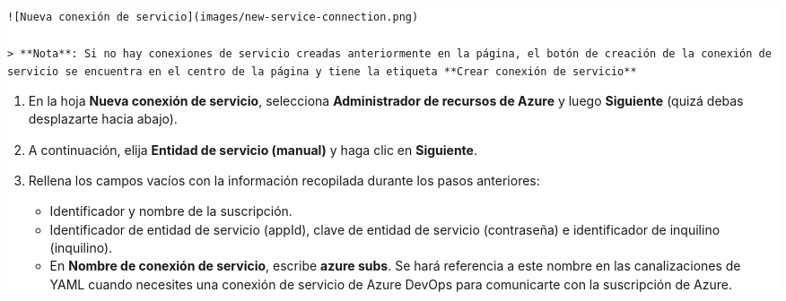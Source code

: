     ![Nueva conexión de servicio](images/new-service-connection.png)

    > **Nota**: Si no hay conexiones de servicio creadas anteriormente en la página, el botón de creación de la conexión de servicio se encuentra en el centro de la página y tiene la etiqueta **Crear conexión de servicio**

1. En la hoja **Nueva conexión de servicio**, selecciona **Administrador de recursos de Azure** y luego **Siguiente** (quizá debas desplazarte hacia abajo).

1. A continuación, elija **Entidad de servicio (manual)** y haga clic en **Siguiente**.

1. Rellena los campos vacíos con la información recopilada durante los pasos anteriores:
    - Identificador y nombre de la suscripción.
    - Identificador de entidad de servicio (appId), clave de entidad de servicio (contraseña) e identificador de inquilino (inquilino).
    - En **Nombre de conexión de servicio**, escribe **azure subs**. Se hará referencia a este nombre en las canalizaciones de YAML cuando necesites una conexión de servicio de Azure DevOps para comunicarte con la suscripción de Azure.
